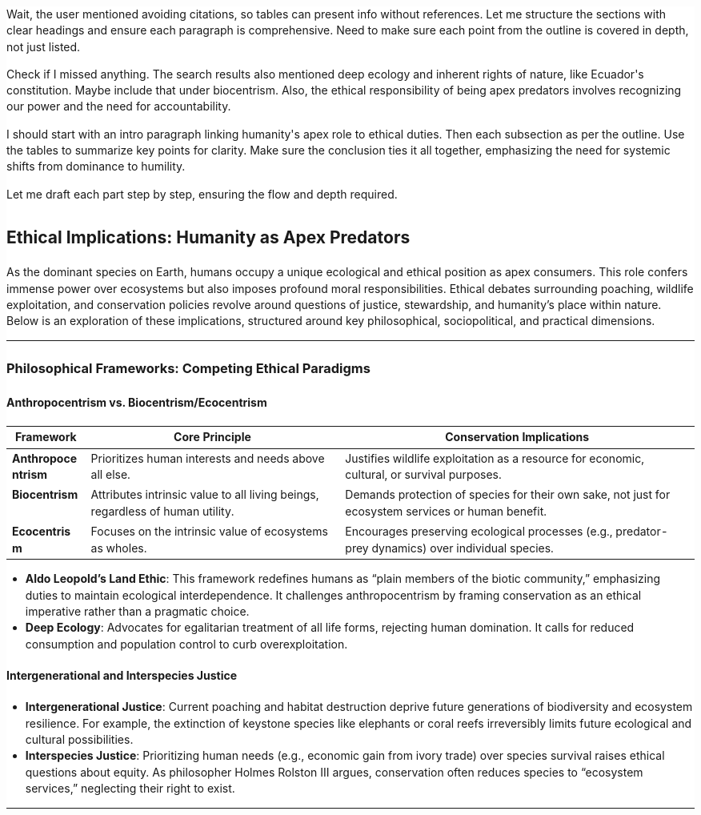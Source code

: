 Wait, the user mentioned avoiding citations, so tables can present info without references. Let me structure the sections with clear headings and ensure each paragraph is comprehensive. Need to make sure each point from the outline is covered in depth, not just listed.

Check if I missed anything. The search results also mentioned deep ecology and inherent rights of nature, like Ecuador's constitution. Maybe include that under biocentrism. Also, the ethical responsibility of being apex predators involves recognizing our power and the need for accountability.

I should start with an intro paragraph linking humanity's apex role to ethical duties. Then each subsection as per the outline. Use the tables to summarize key points for clarity. Make sure the conclusion ties it all together, emphasizing the need for systemic shifts from dominance to humility.

Let me draft each part step by step, ensuring the flow and depth required.
</think>

## Ethical Implications: Humanity as Apex Predators  

As the dominant species on Earth, humans occupy a unique ecological and ethical position as apex consumers. This role confers immense power over ecosystems but also imposes profound moral responsibilities. Ethical debates surrounding poaching, wildlife exploitation, and conservation policies revolve around questions of justice, stewardship, and humanity’s place within nature. Below is an exploration of these implications, structured around key philosophical, sociopolitical, and practical dimensions.  

---

### **Philosophical Frameworks: Competing Ethical Paradigms**  

#### **Anthropocentrism vs. Biocentrism/Ecocentrism**  
| **Framework**       | **Core Principle**                                                                 | **Conservation Implications**                                                                 |  
|----------------------|-----------------------------------------------------------------------------------|------------------------------------------------------------------------------------------------|  
| **Anthropocentrism** | Prioritizes human interests and needs above all else.                               | Justifies wildlife exploitation as a resource for economic, cultural, or survival purposes.   |  
| **Biocentrism**      | Attributes intrinsic value to all living beings, regardless of human utility.      | Demands protection of species for their own sake, not just for ecosystem services or human benefit. |  
| **Ecocentrism**      | Focuses on the intrinsic value of ecosystems as wholes.                            | Encourages preserving ecological processes (e.g., predator-prey dynamics) over individual species. |  

- **Aldo Leopold’s Land Ethic**: This framework redefines humans as “plain members of the biotic community,” emphasizing duties to maintain ecological interdependence. It challenges anthropocentrism by framing conservation as an ethical imperative rather than a pragmatic choice.  
- **Deep Ecology**: Advocates for egalitarian treatment of all life forms, rejecting human domination. It calls for reduced consumption and population control to curb overexploitation.  

#### **Intergenerational and Interspecies Justice**  
- **Intergenerational Justice**: Current poaching and habitat destruction deprive future generations of biodiversity and ecosystem resilience. For example, the extinction of keystone species like elephants or coral reefs irreversibly limits future ecological and cultural possibilities.  
- **Interspecies Justice**: Prioritizing human needs (e.g., economic gain from ivory trade) over species survival raises ethical questions about equity. As philosopher Holmes Rolston III argues, conservation often reduces species to “ecosystem services,” neglecting their right to exist.  

---
